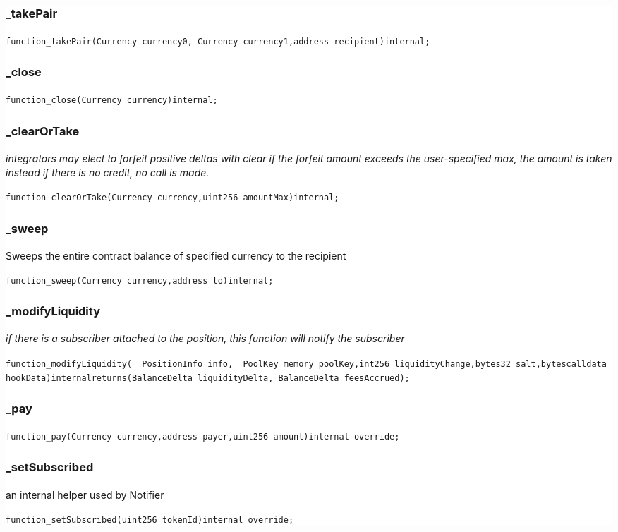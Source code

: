 ### _takePair[​](https://docs.uniswap.org/contracts/v4/reference/periphery/PositionManager#_takepair "Direct link to _takePair")
```
function_takePair(Currency currency0, Currency currency1,address recipient)internal;
```

### _close[​](https://docs.uniswap.org/contracts/v4/reference/periphery/PositionManager#_close "Direct link to _close")
```
function_close(Currency currency)internal;
```

### _clearOrTake[​](https://docs.uniswap.org/contracts/v4/reference/periphery/PositionManager#_clearortake "Direct link to _clearOrTake")
_integrators may elect to forfeit positive deltas with clear if the forfeit amount exceeds the user-specified max, the amount is taken instead if there is no credit, no call is made._
```
function_clearOrTake(Currency currency,uint256 amountMax)internal;
```

### _sweep[​](https://docs.uniswap.org/contracts/v4/reference/periphery/PositionManager#_sweep "Direct link to _sweep")
Sweeps the entire contract balance of specified currency to the recipient
```
function_sweep(Currency currency,address to)internal;
```

### _modifyLiquidity[​](https://docs.uniswap.org/contracts/v4/reference/periphery/PositionManager#_modifyliquidity "Direct link to _modifyLiquidity")
_if there is a subscriber attached to the position, this function will notify the subscriber_
```
function_modifyLiquidity(  PositionInfo info,  PoolKey memory poolKey,int256 liquidityChange,bytes32 salt,bytescalldata hookData)internalreturns(BalanceDelta liquidityDelta, BalanceDelta feesAccrued);
```

### _pay[​](https://docs.uniswap.org/contracts/v4/reference/periphery/PositionManager#_pay "Direct link to _pay")
```
function_pay(Currency currency,address payer,uint256 amount)internal override;
```

### _setSubscribed[​](https://docs.uniswap.org/contracts/v4/reference/periphery/PositionManager#_setsubscribed "Direct link to _setSubscribed")
an internal helper used by Notifier
```
function_setSubscribed(uint256 tokenId)internal override;
```
